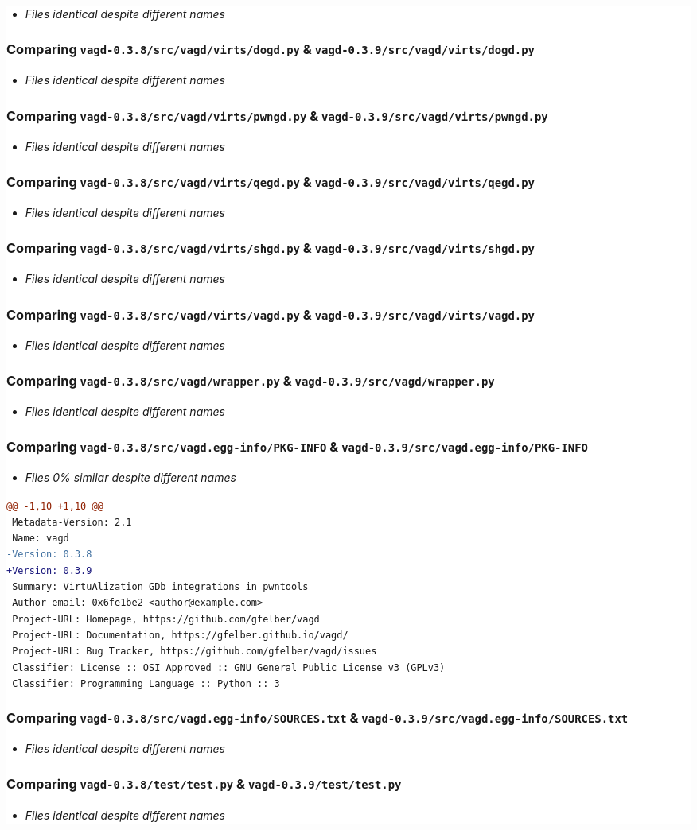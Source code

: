  * *Files identical despite different names*

### Comparing `vagd-0.3.8/src/vagd/virts/dogd.py` & `vagd-0.3.9/src/vagd/virts/dogd.py`

 * *Files identical despite different names*

### Comparing `vagd-0.3.8/src/vagd/virts/pwngd.py` & `vagd-0.3.9/src/vagd/virts/pwngd.py`

 * *Files identical despite different names*

### Comparing `vagd-0.3.8/src/vagd/virts/qegd.py` & `vagd-0.3.9/src/vagd/virts/qegd.py`

 * *Files identical despite different names*

### Comparing `vagd-0.3.8/src/vagd/virts/shgd.py` & `vagd-0.3.9/src/vagd/virts/shgd.py`

 * *Files identical despite different names*

### Comparing `vagd-0.3.8/src/vagd/virts/vagd.py` & `vagd-0.3.9/src/vagd/virts/vagd.py`

 * *Files identical despite different names*

### Comparing `vagd-0.3.8/src/vagd/wrapper.py` & `vagd-0.3.9/src/vagd/wrapper.py`

 * *Files identical despite different names*

### Comparing `vagd-0.3.8/src/vagd.egg-info/PKG-INFO` & `vagd-0.3.9/src/vagd.egg-info/PKG-INFO`

 * *Files 0% similar despite different names*

```diff
@@ -1,10 +1,10 @@
 Metadata-Version: 2.1
 Name: vagd
-Version: 0.3.8
+Version: 0.3.9
 Summary: VirtuAlization GDb integrations in pwntools
 Author-email: 0x6fe1be2 <author@example.com>
 Project-URL: Homepage, https://github.com/gfelber/vagd
 Project-URL: Documentation, https://gfelber.github.io/vagd/
 Project-URL: Bug Tracker, https://github.com/gfelber/vagd/issues
 Classifier: License :: OSI Approved :: GNU General Public License v3 (GPLv3)
 Classifier: Programming Language :: Python :: 3
```

### Comparing `vagd-0.3.8/src/vagd.egg-info/SOURCES.txt` & `vagd-0.3.9/src/vagd.egg-info/SOURCES.txt`

 * *Files identical despite different names*

### Comparing `vagd-0.3.8/test/test.py` & `vagd-0.3.9/test/test.py`

 * *Files identical despite different names*

